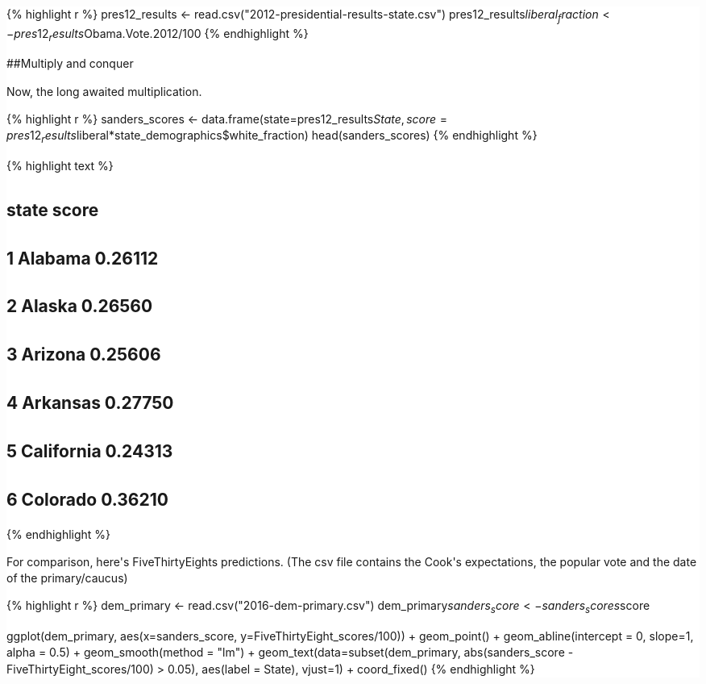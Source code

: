 
{% highlight r %}
pres12_results <- read.csv("2012-presidential-results-state.csv")
pres12_results$liberal_fraction <- pres12_results$Obama.Vote.2012/100
{% endhighlight %}

##Multiply and conquer

Now, the long awaited multiplication.


{% highlight r %}
sanders_scores <- data.frame(state=pres12_results$State,
                             score=pres12_results$liberal*state_demographics$white_fraction)
head(sanders_scores)
{% endhighlight %}



{% highlight text %}
##        state   score
## 1    Alabama 0.26112
## 2     Alaska 0.26560
## 3    Arizona 0.25606
## 4   Arkansas 0.27750
## 5 California 0.24313
## 6   Colorado 0.36210
{% endhighlight %}

For comparison, here's FiveThirtyEights predictions.
(The csv file contains the Cook's expectations, the popular vote and the date of the primary/caucus)


{% highlight r %}
dem_primary <- read.csv("2016-dem-primary.csv")
dem_primary$sanders_score <- sanders_scores$score

ggplot(dem_primary, aes(x=sanders_score, y=FiveThirtyEight_scores/100)) +
  geom_point() +
  geom_abline(intercept = 0, slope=1, alpha = 0.5) +
  geom_smooth(method = "lm") +
  geom_text(data=subset(dem_primary, abs(sanders_score - FiveThirtyEight_scores/100) > 0.05),
            aes(label = State), vjust=1) +
  coord_fixed()
{% endhighlight %}
